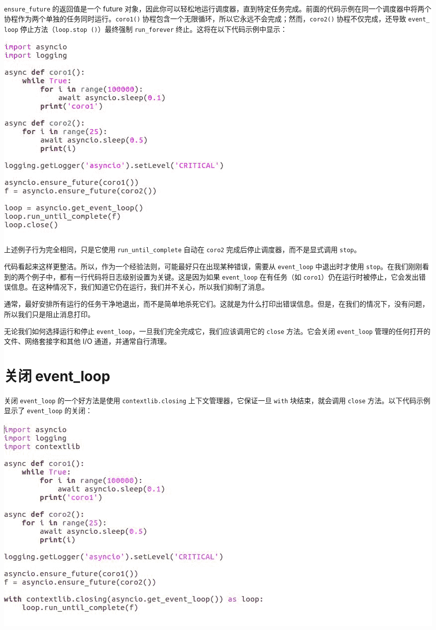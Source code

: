 `ensure_future` 的返回值是一个 future 对象，因此你可以轻松地运行调度器，直到特定任务完成。前面的代码示例在同一个调度器中将两个协程作为两个单独的任务同时运行。`coro1()` 协程包含一个无限循环，所以它永远不会完成；然而，`coro2()` 协程不仅完成，还导致 `event_loop` 停止方法（`loop.stop ()`）最终强制 `run_forever` 终止。这将在以下代码示例中显示：

![图片](img/b0ec700d-397f-4ab0-acd6-b4264d0d3fde.jpg)

上述例子行为完全相同，只是它使用 `run_until_complete` 自动在 `coro2` 完成后停止调度器，而不是显式调用 `stop`。

代码看起来这样更整洁。所以，作为一个经验法则，可能最好只在出现某种错误，需要从 `event_loop` 中退出时才使用 `stop`。在我们刚刚看到的两个例子中，都有一行代码将日志级别设置为关键。这是因为如果 `event_loop` 在有任务（如 `coro1`）仍在运行时被停止，它会发出错误信息。在这种情况下，我们知道它仍在运行，我们并不关心，所以我们抑制了消息。

通常，最好安排所有运行的任务干净地退出，而不是简单地杀死它们。这就是为什么打印出错误信息。但是，在我们的情况下，没有问题，所以我们只是阻止消息打印。

无论我们如何选择运行和停止 `event_loop`，一旦我们完全完成它，我们应该调用它的 `close` 方法。它会关闭 `event_loop` 管理的任何打开的文件、网络套接字和其他 I/O 通道，并通常自行清理。

# 关闭 event_loop

关闭 `event_loop` 的一个好方法是使用 `contextlib.closing` 上下文管理器，它保证一旦 `with` 块结束，就会调用 `close` 方法。以下代码示例显示了 `event_loop` 的关闭：

![图片](img/20894b8c-08c6-4ec8-a1f0-74639e09c582.jpg)
